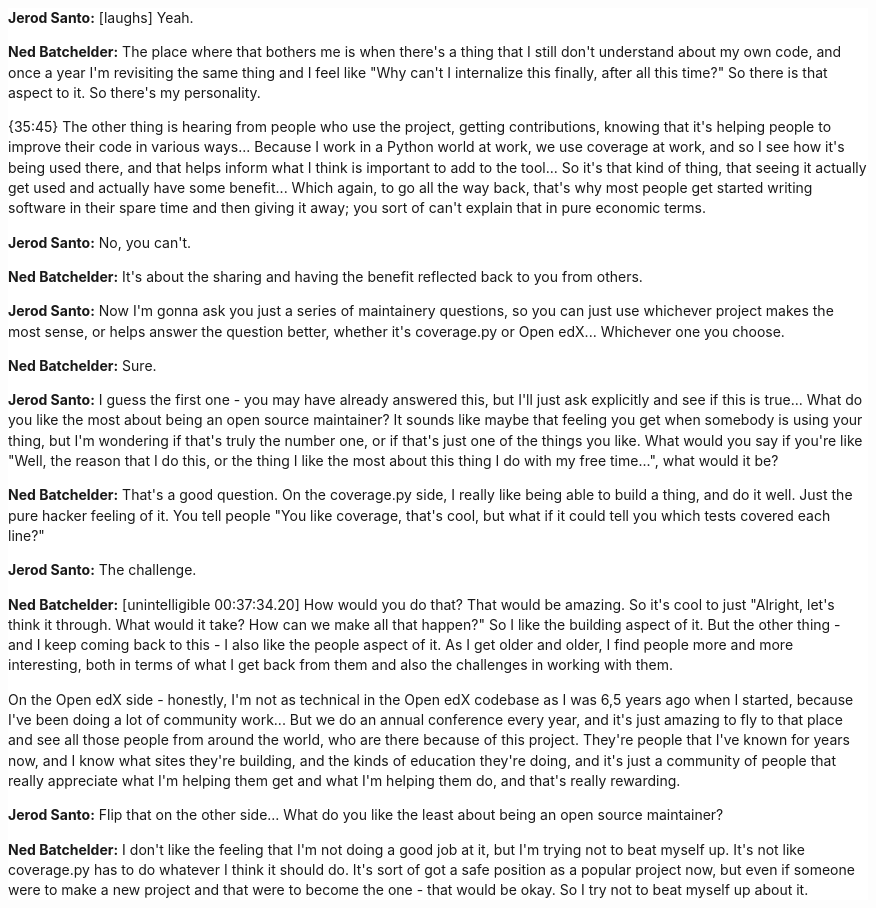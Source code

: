 **Jerod Santo:** \[laughs\] Yeah.

**Ned Batchelder:** The place where that bothers me is when there's a thing that I still don't understand about my own code, and once a year I'm revisiting the same thing and I feel like "Why can't I internalize this finally, after all this time?" So there is that aspect to it. So there's my personality.

\{35:45\} The other thing is hearing from people who use the project, getting contributions, knowing that it's helping people to improve their code in various ways... Because I work in a Python world at work, we use coverage at work, and so I see how it's being used there, and that helps inform what I think is important to add to the tool... So it's that kind of thing, that seeing it actually get used and actually have some benefit... Which again, to go all the way back, that's why most people get started writing software in their spare time and then giving it away; you sort of can't explain that in pure economic terms.

**Jerod Santo:** No, you can't.

**Ned Batchelder:** It's about the sharing and having the benefit reflected back to you from others.

**Jerod Santo:** Now I'm gonna ask you just a series of maintainery questions, so you can just use whichever project makes the most sense, or helps answer the question better, whether it's coverage.py or Open edX... Whichever one you choose.

**Ned Batchelder:** Sure.

**Jerod Santo:** I guess the first one - you may have already answered this, but I'll just ask explicitly and see if this is true... What do you like the most about being an open source maintainer? It sounds like maybe that feeling you get when somebody is using your thing, but I'm wondering if that's truly the number one, or if that's just one of the things you like. What would you say if you're like "Well, the reason that I do this, or the thing I like the most about this thing I do with my free time...", what would it be?

**Ned Batchelder:** That's a good question. On the coverage.py side, I really like being able to build a thing, and do it well. Just the pure hacker feeling of it. You tell people "You like coverage, that's cool, but what if it could tell you which tests covered each line?"

**Jerod Santo:** The challenge.

**Ned Batchelder:** \[unintelligible 00:37:34.20\] How would you do that? That would be amazing. So it's cool to just "Alright, let's think it through. What would it take? How can we make all that happen?" So I like the building aspect of it. But the other thing - and I keep coming back to this - I also like the people aspect of it. As I get older and older, I find people more and more interesting, both in terms of what I get back from them and also the challenges in working with them.

On the Open edX side - honestly, I'm not as technical in the Open edX codebase as I was 6,5 years ago when I started, because I've been doing a lot of community work... But we do an annual conference every year, and it's just amazing to fly to that place and see all those people from around the world, who are there because of this project. They're people that I've known for years now, and I know what sites they're building, and the kinds of education they're doing, and it's just a community of people that really appreciate what I'm helping them get and what I'm helping them do, and that's really rewarding.

**Jerod Santo:** Flip that on the other side... What do you like the least about being an open source maintainer?

**Ned Batchelder:** I don't like the feeling that I'm not doing a good job at it, but I'm trying not to beat myself up. It's not like coverage.py has to do whatever I think it should do. It's sort of got a safe position as a popular project now, but even if someone were to make a new project and that were to become the one - that would be okay. So I try not to beat myself up about it.
